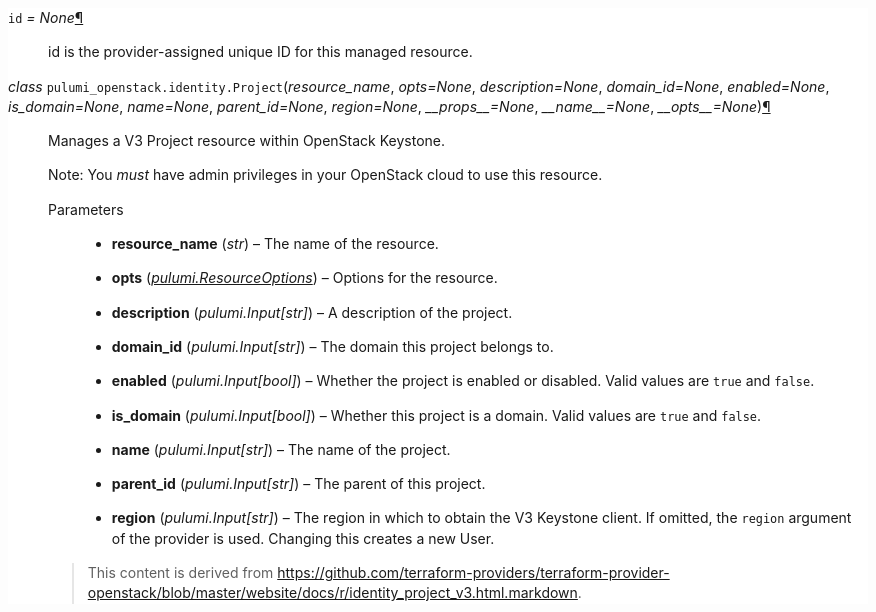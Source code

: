<dl class="attribute">
<dt id="pulumi_openstack.identity.GetUserResult.id">
<code class="sig-name descname">id</code><em class="property"> = None</em><a class="headerlink" href="#pulumi_openstack.identity.GetUserResult.id" title="Permalink to this definition">¶</a></dt>
<dd><p>id is the provider-assigned unique ID for this managed resource.</p>
</dd></dl>

</dd></dl>

<dl class="class">
<dt id="pulumi_openstack.identity.Project">
<em class="property">class </em><code class="sig-prename descclassname">pulumi_openstack.identity.</code><code class="sig-name descname">Project</code><span class="sig-paren">(</span><em class="sig-param">resource_name</em>, <em class="sig-param">opts=None</em>, <em class="sig-param">description=None</em>, <em class="sig-param">domain_id=None</em>, <em class="sig-param">enabled=None</em>, <em class="sig-param">is_domain=None</em>, <em class="sig-param">name=None</em>, <em class="sig-param">parent_id=None</em>, <em class="sig-param">region=None</em>, <em class="sig-param">__props__=None</em>, <em class="sig-param">__name__=None</em>, <em class="sig-param">__opts__=None</em><span class="sig-paren">)</span><a class="headerlink" href="#pulumi_openstack.identity.Project" title="Permalink to this definition">¶</a></dt>
<dd><p>Manages a V3 Project resource within OpenStack Keystone.</p>
<p>Note: You <em>must</em> have admin privileges in your OpenStack cloud to use
this resource.</p>
<dl class="field-list simple">
<dt class="field-odd">Parameters</dt>
<dd class="field-odd"><ul class="simple">
<li><p><strong>resource_name</strong> (<em>str</em>) – The name of the resource.</p></li>
<li><p><strong>opts</strong> (<a class="reference internal" href="../../pulumi/#pulumi.ResourceOptions" title="pulumi.ResourceOptions"><em>pulumi.ResourceOptions</em></a>) – Options for the resource.</p></li>
<li><p><strong>description</strong> (<em>pulumi.Input</em><em>[</em><em>str</em><em>]</em>) – A description of the project.</p></li>
<li><p><strong>domain_id</strong> (<em>pulumi.Input</em><em>[</em><em>str</em><em>]</em>) – The domain this project belongs to.</p></li>
<li><p><strong>enabled</strong> (<em>pulumi.Input</em><em>[</em><em>bool</em><em>]</em>) – Whether the project is enabled or disabled. Valid
values are <code class="docutils literal notranslate"><span class="pre">true</span></code> and <code class="docutils literal notranslate"><span class="pre">false</span></code>.</p></li>
<li><p><strong>is_domain</strong> (<em>pulumi.Input</em><em>[</em><em>bool</em><em>]</em>) – Whether this project is a domain. Valid values
are <code class="docutils literal notranslate"><span class="pre">true</span></code> and <code class="docutils literal notranslate"><span class="pre">false</span></code>.</p></li>
<li><p><strong>name</strong> (<em>pulumi.Input</em><em>[</em><em>str</em><em>]</em>) – The name of the project.</p></li>
<li><p><strong>parent_id</strong> (<em>pulumi.Input</em><em>[</em><em>str</em><em>]</em>) – The parent of this project.</p></li>
<li><p><strong>region</strong> (<em>pulumi.Input</em><em>[</em><em>str</em><em>]</em>) – The region in which to obtain the V3 Keystone client.
If omitted, the <code class="docutils literal notranslate"><span class="pre">region</span></code> argument of the provider is used. Changing this
creates a new User.</p></li>
</ul>
</dd>
</dl>
<blockquote>
<div><p>This content is derived from <a class="reference external" href="https://github.com/terraform-providers/terraform-provider-openstack/blob/master/website/docs/r/identity_project_v3.html.markdown">https://github.com/terraform-providers/terraform-provider-openstack/blob/master/website/docs/r/identity_project_v3.html.markdown</a>.</p>
</div></blockquote>
<dl class="attribute">
<dt id="pulumi_openstack.identity.Project.description">